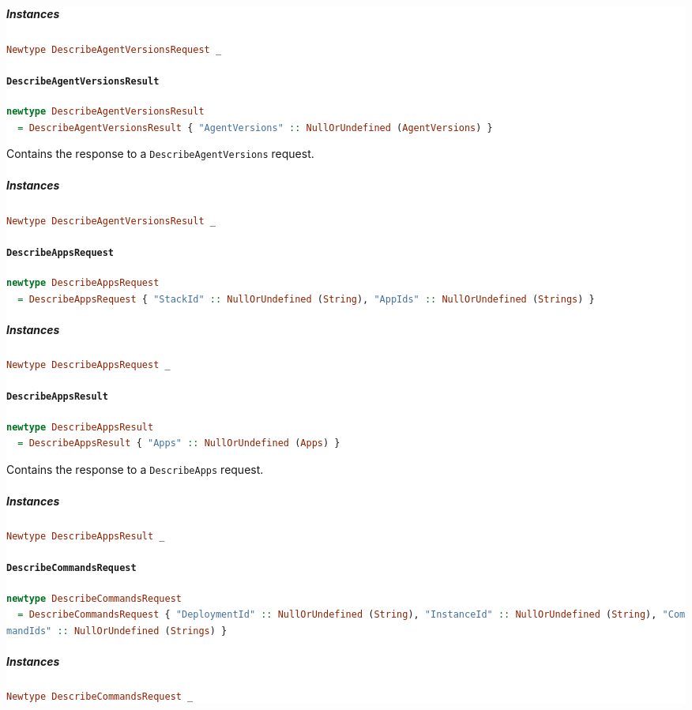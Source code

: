 ##### Instances
``` purescript
Newtype DescribeAgentVersionsRequest _
```

#### `DescribeAgentVersionsResult`

``` purescript
newtype DescribeAgentVersionsResult
  = DescribeAgentVersionsResult { "AgentVersions" :: NullOrUndefined (AgentVersions) }
```

<p>Contains the response to a <code>DescribeAgentVersions</code> request.</p>

##### Instances
``` purescript
Newtype DescribeAgentVersionsResult _
```

#### `DescribeAppsRequest`

``` purescript
newtype DescribeAppsRequest
  = DescribeAppsRequest { "StackId" :: NullOrUndefined (String), "AppIds" :: NullOrUndefined (Strings) }
```

##### Instances
``` purescript
Newtype DescribeAppsRequest _
```

#### `DescribeAppsResult`

``` purescript
newtype DescribeAppsResult
  = DescribeAppsResult { "Apps" :: NullOrUndefined (Apps) }
```

<p>Contains the response to a <code>DescribeApps</code> request.</p>

##### Instances
``` purescript
Newtype DescribeAppsResult _
```

#### `DescribeCommandsRequest`

``` purescript
newtype DescribeCommandsRequest
  = DescribeCommandsRequest { "DeploymentId" :: NullOrUndefined (String), "InstanceId" :: NullOrUndefined (String), "CommandIds" :: NullOrUndefined (Strings) }
```

##### Instances
``` purescript
Newtype DescribeCommandsRequest _
```
